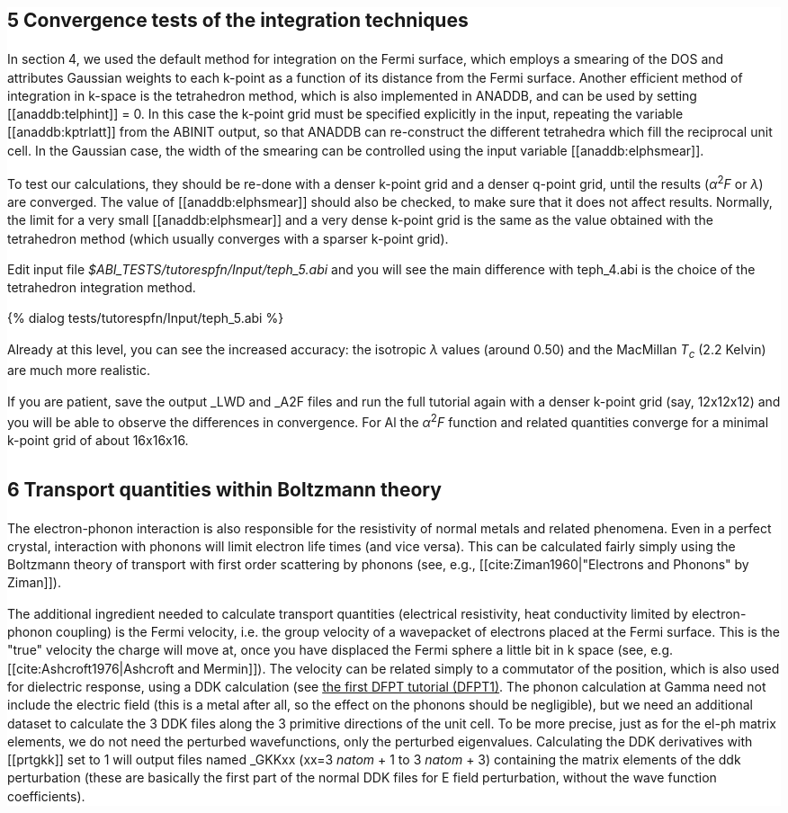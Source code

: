 ## 5 Convergence tests of the integration techniques

In section 4, we used the default method for integration on the Fermi surface,
which employs a smearing of the DOS and attributes Gaussian weights to each
k-point as a function of its distance from the Fermi surface. Another
efficient method of integration in k-space is the tetrahedron method, which is
also implemented in ANADDB, and can be used by setting [[anaddb:telphint]] =
0. In this case the k-point grid must be specified explicitly in the input,
repeating the variable [[anaddb:kptrlatt]] from the ABINIT output, so that
ANADDB can re-construct the different tetrahedra which fill the reciprocal
unit cell. In the Gaussian case, the width of the smearing can be controlled
using the input variable [[anaddb:elphsmear]].

To test our calculations, they should be re-done with a denser k-point grid
and a denser q-point grid, until the results ($\alpha^2F$ or $\lambda$) are converged. The
value of [[anaddb:elphsmear]] should also be checked, to make sure that it
does not affect results. Normally, the limit for a very small
[[anaddb:elphsmear]] and a very dense k-point grid is the same as the value
obtained with the tetrahedron method (which usually converges with a sparser k-point grid).

Edit input file *\$ABI_TESTS/tutorespfn/Input/teph_5.abi* and you will see the
main difference with teph_4.abi is the choice of the tetrahedron integration method.

{% dialog tests/tutorespfn/Input/teph_5.abi %}

Already at this level, you can see the increased accuracy: the isotropic $\lambda$
values (around 0.50) and the MacMillan $T_c$ (2.2 Kelvin) are much more realistic.

If you are patient, save the output \_LWD and \_A2F files and run the
full tutorial again with a denser k-point grid (say, 12x12x12) and you will be able
to observe the differences in convergence. For Al the $\alpha^2F$ function and related
quantities converge for a minimal k-point grid of about 16x16x16.

## 6 Transport quantities within Boltzmann theory

The electron-phonon interaction is also responsible for the resistivity of
normal metals and related phenomena. Even in a perfect crystal, interaction
with phonons will limit electron life times (and vice versa). This can be
calculated fairly simply using the Boltzmann theory of transport with first
order scattering by phonons (see, e.g., [[cite:Ziman1960|"Electrons and Phonons" by Ziman]]).

The additional ingredient needed to calculate transport quantities (electrical
resistivity, heat conductivity limited by electron-phonon coupling) is the
Fermi velocity, i.e. the group velocity of a wavepacket of electrons placed at
the Fermi surface. This is the "true" velocity the charge will move at, once
you have displaced the Fermi sphere a little bit in k space (see, e.g.
[[cite:Ashcroft1976|Ashcroft and Mermin]]). The velocity can be related simply to a
commutator of the position, which is also used for dielectric response, using
a DDK calculation (see [the first DFPT tutorial (DFPT1)](/tutorial/rf1).
The phonon calculation at Gamma need not include the electric field (this is a metal after all, so the effect on the
phonons should be negligible), but we need an additional dataset to calculate
the 3 DDK files along the 3 primitive directions of the unit cell. To be more
precise, just as for the el-ph matrix elements, we do not need the perturbed
wavefunctions, only the perturbed eigenvalues. Calculating the DDK derivatives
with [[prtgkk]] set to 1 will output files named \_GKKxx (xx=3 *natom* + 1 to
3 *natom* + 3) containing the matrix elements of the ddk perturbation (these are
basically the first part of the normal DDK files for E field perturbation,
without the wave function coefficients).
